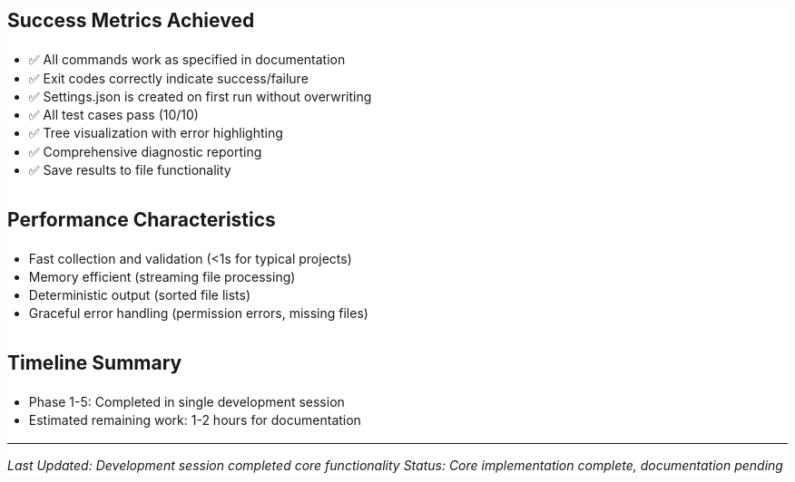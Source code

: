 ## Success Metrics Achieved
- ✅ All commands work as specified in documentation
- ✅ Exit codes correctly indicate success/failure
- ✅ Settings.json is created on first run without overwriting
- ✅ All test cases pass (10/10)
- ✅ Tree visualization with error highlighting
- ✅ Comprehensive diagnostic reporting
- ✅ Save results to file functionality

## Performance Characteristics
- Fast collection and validation (<1s for typical projects)
- Memory efficient (streaming file processing)
- Deterministic output (sorted file lists)
- Graceful error handling (permission errors, missing files)

## Timeline Summary
- Phase 1-5: Completed in single development session
- Estimated remaining work: 1-2 hours for documentation

---
*Last Updated: Development session completed core functionality*
*Status: Core implementation complete, documentation pending*